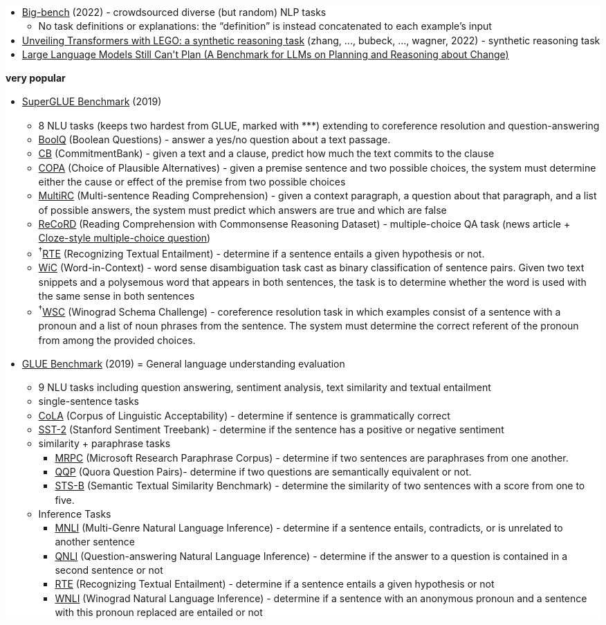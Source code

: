 - [Big-bench](https://github.com/google/BIG-bench) (2022) - crowdsourced diverse (but random) NLP tasks
  - No task definitions or explanations: the “definition” is instead concatenated to each example’s input
- [Unveiling Transformers with LEGO: a synthetic reasoning task](https://arxiv.org/abs/2206.04301) (zhang, ..., bubeck, ..., wagner, 2022) - synthetic reasoning task
- [Large Language Models Still Can't Plan (A Benchmark for LLMs on Planning and Reasoning about Change)](https://arxiv.org/abs/2206.10498)

**very popular**

- [SuperGLUE Benchmark](https://super.gluebenchmark.com/) (2019)
  - 8 NLU tasks (keeps two hardest from GLUE, marked with ***) extending to coreference resolution and question-answering
  - [BoolQ](https://github.com/google-research-datasets/boolean-questions) (Boolean Questions) - answer a yes/no question about a text passage.
  - [CB](https://github.com/mcdm/CommitmentBank) (CommitmentBank) - given a text and a clause, predict how much the text commits to the clause
  - [COPA](https://people.ict.usc.edu/~gordon/copa.html) (Choice of Plausible Alternatives) - given a premise sentence and two possible choices, the system must determine either the cause or effect of the premise from two possible choices
  - [MultiRC](https://cogcomp.org/multirc/) (Multi-sentence Reading Comprehension) - given a context paragraph, a question about that paragraph, and a list of possible answers, the system must predict which answers are true and which are false
  - [ReCoRD](https://sheng-z.github.io/ReCoRD-explorer/) (Reading Comprehension with Commonsense Reasoning Dataset) - multiple-choice QA task (news article + [Cloze-style multiple-choice question](https://docs.moodle.org/310/en/Embedded_Answers_(Cloze)_question_type))
  - $^\dagger$[RTE](https://aclweb.org/aclwiki/Recognizing_Textual_Entailment) (Recognizing Textual Entailment) - determine if a sentence entails a given hypothesis or not.
  - [WiC](https://pilehvar.github.io/wic/) (Word-in-Context) - word sense disambiguation task cast as binary classification of sentence pairs. Given two text snippets and a polysemous word that appears in both sentences, the task is to determine whether the word is used with the same sense in both sentences
  - $^\dagger$[WSC](https://cs.nyu.edu/~davise/papers/WinogradSchemas/WS.html) (Winograd Schema Challenge) - coreference resolution task in which examples consist of a sentence with a pronoun and a list of noun phrases from the sentence. The system must determine the correct referent of the pronoun from among the provided choices.

- [GLUE Benchmark](https://gluebenchmark.com/) (2019) = General language understanding evaluation
  - 9 NLU tasks including question answering, sentiment analysis, text similarity and textual entailment
  -  single-sentence tasks
    - [CoLA](https://nyu-mll.github.io/CoLA/) (Corpus of Linguistic Acceptability) - determine if sentence is grammatically correct
    - [SST-2](https://nlp.stanford.edu/sentiment/index.html) (Stanford Sentiment Treebank) - determine if the sentence has a positive or negative sentiment
  - similarity +  paraphrase tasks
    - [MRPC](https://www.microsoft.com/en-us/download/details.aspx?id=52398) (Microsoft Research Paraphrase Corpus) - determine if two sentences are paraphrases from one another.
    - [QQP](https://quoradata.quora.com/First-Quora-Dataset-Release-Question-Pairs) (Quora Question Pairs)- determine if two questions are semantically equivalent or not.
    -  [STS-B](http://ixa2.si.ehu.eus/stswiki/index.php/STSbenchmark) (Semantic Textual Similarity Benchmark) - determine the similarity of two sentences with a score from one to five.
  - Inference Tasks
    -  [MNLI](https://arxiv.org/abs/1704.05426) (Multi-Genre Natural Language Inference) - determine if a sentence entails, contradicts, or is unrelated to another sentence
    - [QNLI](https://rajpurkar.github.io/SQuAD-explorer/) (Question-answering Natural Language Inference) - determine if the answer to a question is contained in a second sentence or not
    - [RTE](https://aclweb.org/aclwiki/Recognizing_Textual_Entailment) (Recognizing Textual Entailment) - determine if a sentence entails a given hypothesis or not
    - [WNLI](https://cs.nyu.edu/~davise/papers/WinogradSchemas/WS.html) (Winograd Natural Language Inference) - determine if a sentence with an anonymous pronoun and a sentence with this pronoun replaced are entailed or not
